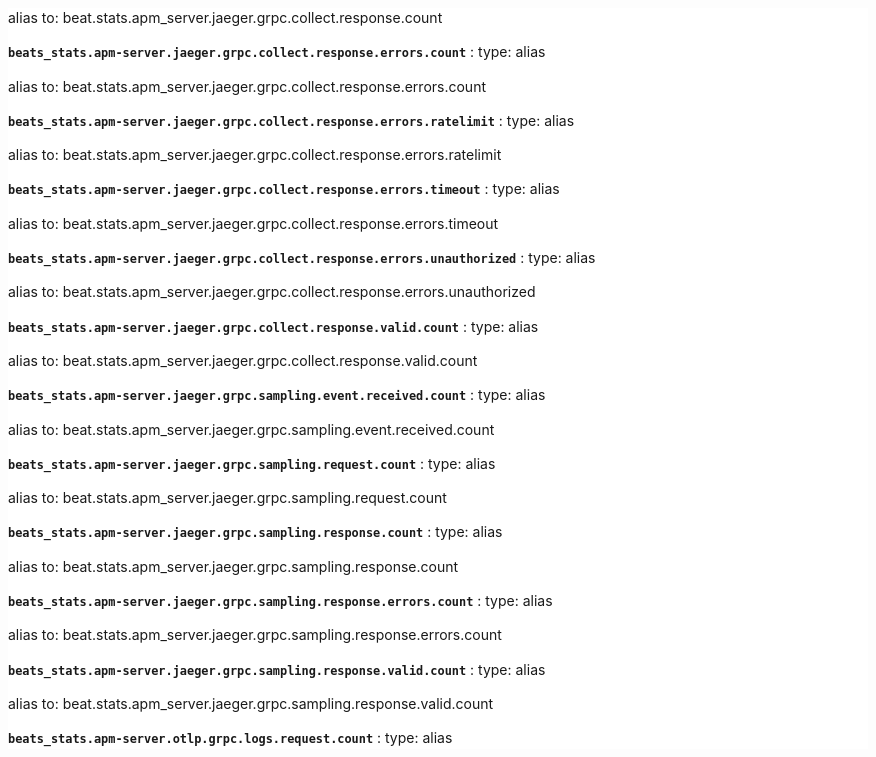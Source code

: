 alias to: beat.stats.apm_server.jaeger.grpc.collect.response.count


**`beats_stats.apm-server.jaeger.grpc.collect.response.errors.count`**
:   type: alias

alias to: beat.stats.apm_server.jaeger.grpc.collect.response.errors.count


**`beats_stats.apm-server.jaeger.grpc.collect.response.errors.ratelimit`**
:   type: alias

alias to: beat.stats.apm_server.jaeger.grpc.collect.response.errors.ratelimit


**`beats_stats.apm-server.jaeger.grpc.collect.response.errors.timeout`**
:   type: alias

alias to: beat.stats.apm_server.jaeger.grpc.collect.response.errors.timeout


**`beats_stats.apm-server.jaeger.grpc.collect.response.errors.unauthorized`**
:   type: alias

alias to: beat.stats.apm_server.jaeger.grpc.collect.response.errors.unauthorized


**`beats_stats.apm-server.jaeger.grpc.collect.response.valid.count`**
:   type: alias

alias to: beat.stats.apm_server.jaeger.grpc.collect.response.valid.count


**`beats_stats.apm-server.jaeger.grpc.sampling.event.received.count`**
:   type: alias

alias to: beat.stats.apm_server.jaeger.grpc.sampling.event.received.count


**`beats_stats.apm-server.jaeger.grpc.sampling.request.count`**
:   type: alias

alias to: beat.stats.apm_server.jaeger.grpc.sampling.request.count


**`beats_stats.apm-server.jaeger.grpc.sampling.response.count`**
:   type: alias

alias to: beat.stats.apm_server.jaeger.grpc.sampling.response.count


**`beats_stats.apm-server.jaeger.grpc.sampling.response.errors.count`**
:   type: alias

alias to: beat.stats.apm_server.jaeger.grpc.sampling.response.errors.count


**`beats_stats.apm-server.jaeger.grpc.sampling.response.valid.count`**
:   type: alias

alias to: beat.stats.apm_server.jaeger.grpc.sampling.response.valid.count


**`beats_stats.apm-server.otlp.grpc.logs.request.count`**
:   type: alias
